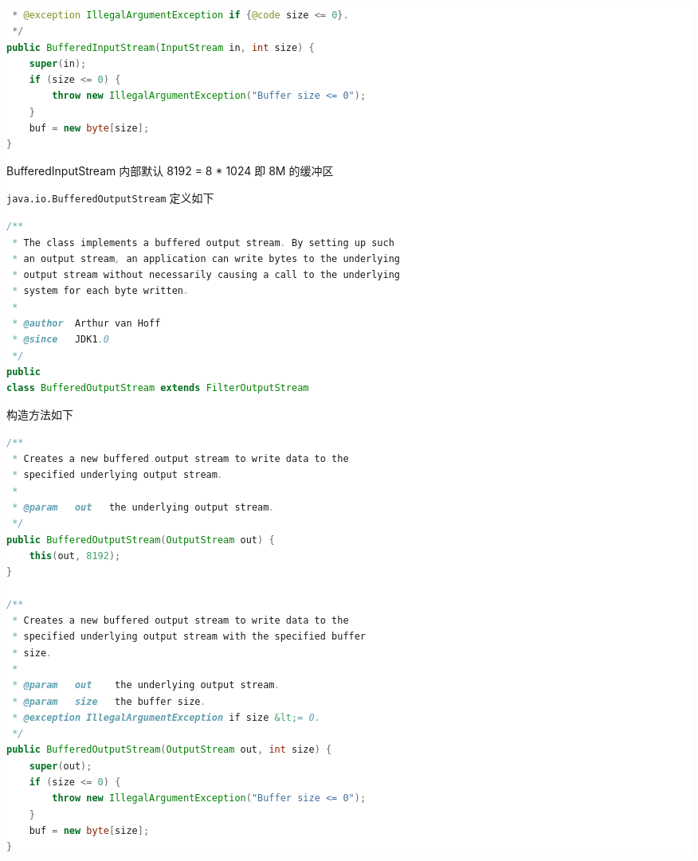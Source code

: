 ```java
 * @exception IllegalArgumentException if {@code size <= 0}.
 */
public BufferedInputStream(InputStream in, int size) {
    super(in);
    if (size <= 0) {
        throw new IllegalArgumentException("Buffer size <= 0");
    }
    buf = new byte[size];
}
```

BufferedInputStream 内部默认 8192 = 8 * 1024 即 8M 的缓冲区

`java.io.BufferedOutputStream` 定义如下

```java
/**
 * The class implements a buffered output stream. By setting up such
 * an output stream, an application can write bytes to the underlying
 * output stream without necessarily causing a call to the underlying
 * system for each byte written.
 *
 * @author  Arthur van Hoff
 * @since   JDK1.0
 */
public
class BufferedOutputStream extends FilterOutputStream
```

构造方法如下

```java
/**
 * Creates a new buffered output stream to write data to the
 * specified underlying output stream.
 *
 * @param   out   the underlying output stream.
 */
public BufferedOutputStream(OutputStream out) {
    this(out, 8192);
}

/**
 * Creates a new buffered output stream to write data to the
 * specified underlying output stream with the specified buffer
 * size.
 *
 * @param   out    the underlying output stream.
 * @param   size   the buffer size.
 * @exception IllegalArgumentException if size &lt;= 0.
 */
public BufferedOutputStream(OutputStream out, int size) {
    super(out);
    if (size <= 0) {
        throw new IllegalArgumentException("Buffer size <= 0");
    }
    buf = new byte[size];
}
```
